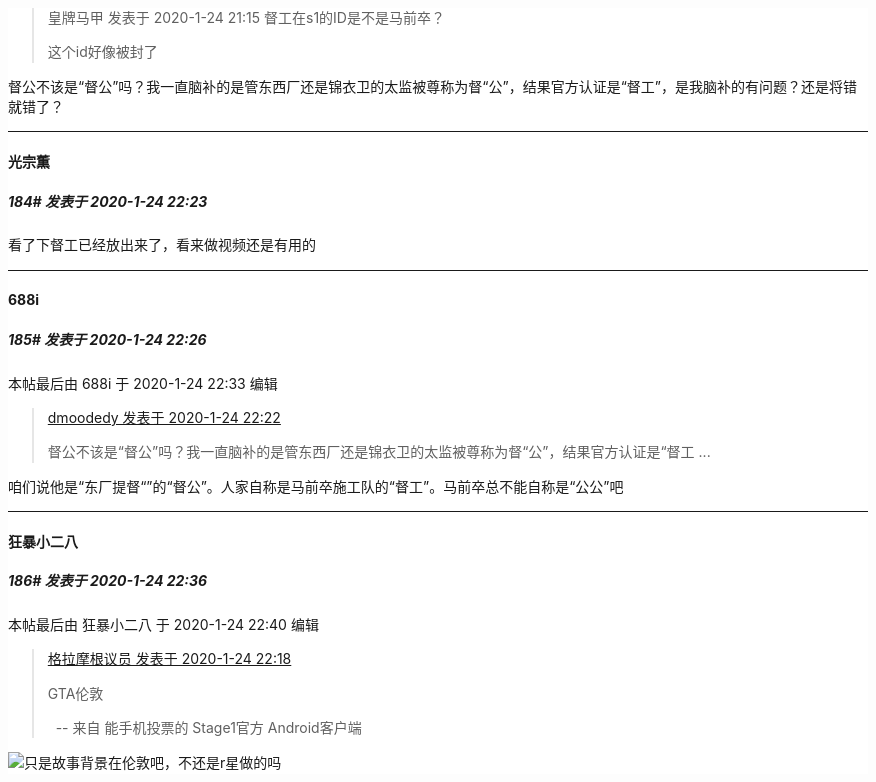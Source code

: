 

<blockquote>皇牌马甲 发表于 2020-1-24 21:15
督工在s1的ID是不是马前卒？

这个id好像被封了</blockquote>
督公不该是“督公”吗？我一直脑补的是管东西厂还是锦衣卫的太监被尊称为督“公”，结果官方认证是“督工”，是我脑补的有问题？还是将错就错了？







-----

####  光宗薫  
##### 184#       发表于 2020-1-24 22:23




看了下督工已经放出来了，看来做视频还是有用的







-----

####  688i  
##### 185#       发表于 2020-1-24 22:26



 本帖最后由 688i 于 2020-1-24 22:33 编辑 
<blockquote><a href="httphttps://bbs.saraba1st.com/2b/forum.php?mod=redirect&amp;goto=findpost&amp;pid=46237407&amp;ptid=1908802" target="_blank">dmoodedy 发表于 2020-1-24 22:22</a>

督公不该是“督公”吗？我一直脑补的是管东西厂还是锦衣卫的太监被尊称为督“公”，结果官方认证是“督工 ...</blockquote>
咱们说他是“东厂提督“”的“督公”。人家自称是马前卒施工队的“督工”。马前卒总不能自称是“公公”吧







-----

####  狂暴小二八  
##### 186#       发表于 2020-1-24 22:36



 本帖最后由 狂暴小二八 于 2020-1-24 22:40 编辑 
<blockquote><a href="httphttps://bbs.saraba1st.com/2b/forum.php?mod=redirect&amp;goto=findpost&amp;pid=46237345&amp;ptid=1908802" target="_blank">格拉摩根议员 发表于 2020-1-24 22:18</a>

GTA伦敦


  -- 来自 能手机投票的 Stage1官方 Android客户端</blockquote>
<img src="https://static.saraba1st.com/image/smiley/face2017/020.png" referrerpolicy="no-referrer">只是故事背景在伦敦吧，不还是r星做的吗
